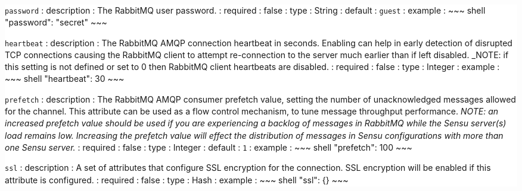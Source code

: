 `password`
: description
  : The RabbitMQ user password.
: required
  : false
: type
  : String
: default
  : `guest`
: example
  : ~~~ shell
    "password": "secret"
    ~~~

`heartbeat`
: description
  : The RabbitMQ AMQP connection heartbeat in seconds.  Enabling can help in
    early detection of disrupted TCP connections causing the RabbitMQ client to
    attempt re-connection to the server much earlier than if left disabled.
    _NOTE: if this setting is not defined or set to 0 then RabbitMQ client
    heartbeats are disabled.
: required
  : false
: type
  : Integer
: example
  : ~~~ shell
    "heartbeat": 30
    ~~~

`prefetch`
: description
  : The RabbitMQ AMQP consumer prefetch value, setting the number of
    unacknowledged messages allowed for the channel. This attribute can be used
    as a flow control mechanism, to tune message throughput performance.
    _NOTE: an increased prefetch value should be used if you are experiencing a
    backlog of messages in RabbitMQ while the Sensu server(s) load remains low.
    Increasing the prefetch value will effect the distribution of messages in
    Sensu configurations with more than one Sensu server._
: required
  : false
: type
  : Integer
: default
  : `1`
: example
  : ~~~ shell
    "prefetch": 100
    ~~~

`ssl`
: description
  : A set of attributes that configure SSL encryption for the connection. SSL
    encryption will be enabled if this attribute is configured.
: required
  : false
: type
  : Hash
: example
  : ~~~ shell
    "ssl": {}
    ~~~
